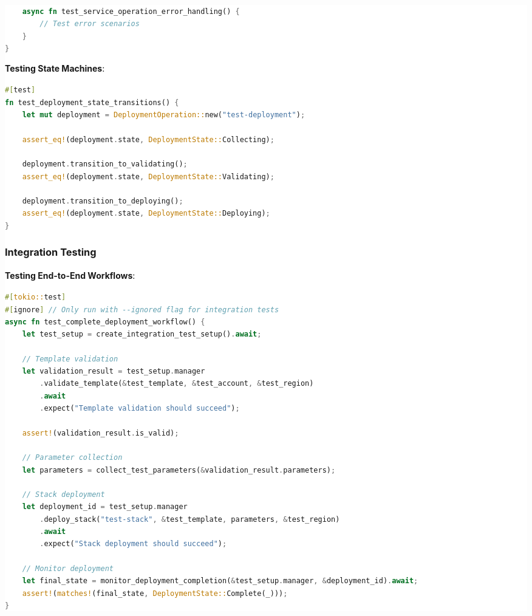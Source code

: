 ```rust
    async fn test_service_operation_error_handling() {
        // Test error scenarios
    }
}
```

**Testing State Machines**:

```rust
#[test]
fn test_deployment_state_transitions() {
    let mut deployment = DeploymentOperation::new("test-deployment");
    
    assert_eq!(deployment.state, DeploymentState::Collecting);
    
    deployment.transition_to_validating();
    assert_eq!(deployment.state, DeploymentState::Validating);
    
    deployment.transition_to_deploying();
    assert_eq!(deployment.state, DeploymentState::Deploying);
}
```

### Integration Testing

**Testing End-to-End Workflows**:

```rust
#[tokio::test]
#[ignore] // Only run with --ignored flag for integration tests
async fn test_complete_deployment_workflow() {
    let test_setup = create_integration_test_setup().await;
    
    // Template validation
    let validation_result = test_setup.manager
        .validate_template(&test_template, &test_account, &test_region)
        .await
        .expect("Template validation should succeed");
    
    assert!(validation_result.is_valid);
    
    // Parameter collection
    let parameters = collect_test_parameters(&validation_result.parameters);
    
    // Stack deployment
    let deployment_id = test_setup.manager
        .deploy_stack("test-stack", &test_template, parameters, &test_region)
        .await
        .expect("Stack deployment should succeed");
    
    // Monitor deployment
    let final_state = monitor_deployment_completion(&test_setup.manager, &deployment_id).await;
    assert!(matches!(final_state, DeploymentState::Complete(_)));
}
```
